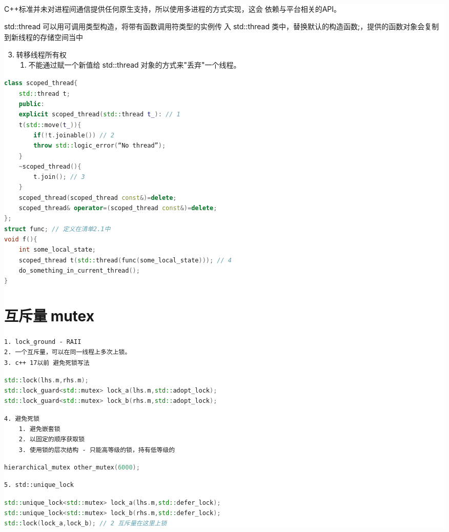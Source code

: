 C++标准并未对进程间通信提供任何原生支持，所以使用多进程的方式实现，这会
依赖与平台相关的API。

 std::thread 可以用可调用类型构造，将带有函数调用符类型的实例传
入 std::thread 类中，替换默认的构造函数;，提供的函数对象会复制到新线程的存储空间当中

3. 转移线程所有权
    1. 不能通过赋一个新值给 std::thread 对象的方式来"丢弃"一个线程。
```cpp
class scoped_thread{
    std::thread t;
    public:
    explicit scoped_thread(std::thread t_): // 1
    t(std::move(t_)){
        if(!t.joinable()) // 2
        throw std::logic_error(“No thread”);
    }
    ~scoped_thread(){
        t.join(); // 3
    }
    scoped_thread(scoped_thread const&)=delete;
    scoped_thread& operator=(scoped_thread const&)=delete;
};
struct func; // 定义在清单2.1中
void f(){
    int some_local_state;
    scoped_thread t(std::thread(func(some_local_state))); // 4
    do_something_in_current_thread();
}
```

# 互斥量 mutex
    1. lock_ground - RAII
    2. 一个互斥量，可以在同一线程上多次上锁。
    3. c++ 17以前 避免死锁写法
```cpp
std::lock(lhs.m,rhs.m); 
std::lock_guard<std::mutex> lock_a(lhs.m,std::adopt_lock);
std::lock_guard<std::mutex> lock_b(rhs.m,std::adopt_lock);
```
    4. 避免死锁
        1. 避免嵌套锁
        2. 以固定的顺序获取锁
        3. 使用锁的层次结构 - 只能高等级的锁，持有低等级的
```cpp
hierarchical_mutex other_mutex(6000);
```
    5. std::unique_lock
```cpp
std::unique_lock<std::mutex> lock_a(lhs.m,std::defer_lock);
std::unique_lock<std::mutex> lock_b(rhs.m,std::defer_lock);
std::lock(lock_a,lock_b); // 2 互斥量在这里上锁

```
